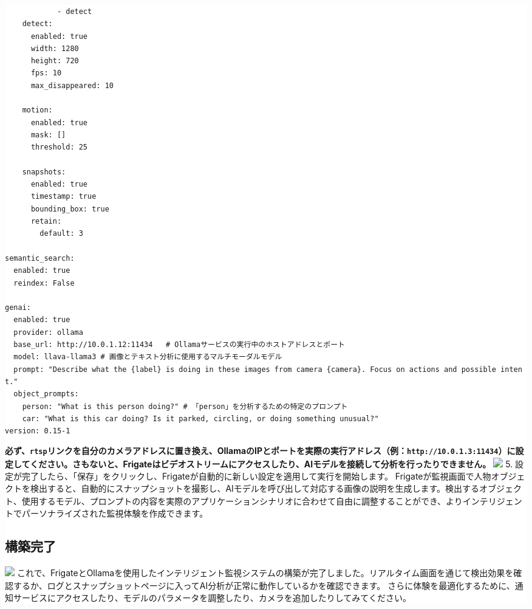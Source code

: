 ```language
            - detect
    detect:
      enabled: true
      width: 1280
      height: 720
      fps: 10
      max_disappeared: 10

    motion:
      enabled: true
      mask: []
      threshold: 25

    snapshots:
      enabled: true
      timestamp: true
      bounding_box: true
      retain:
        default: 3

semantic_search:
  enabled: true
  reindex: False

genai:
  enabled: true
  provider: ollama
  base_url: http://10.0.1.12:11434   # Ollamaサービスの実行中のホストアドレスとポート
  model: llava-llama3 # 画像とテキスト分析に使用するマルチモーダルモデル
  prompt: "Describe what the {label} is doing in these images from camera {camera}. Focus on actions and possible intent."
  object_prompts:
    person: "What is this person doing?" # 「person」を分析するための特定のプロンプト
    car: "What is this car doing? Is it parked, circling, or doing something unusual?"
version: 0.15-1
```
**必ず、`rtsp`リンクを自分のカメラアドレスに置き換え、OllamaのIPとポートを実際の実行アドレス（例：`http://10.0.1.3:11434`）に設定してください。さもないと、Frigateはビデオストリームにアクセスしたり、AIモデルを接続して分析を行ったりできません。**
![](https://manage.icewhale.io/api/static/docs/1745204529636_image.png)
5. 設定が完了したら、「保存」をクリックし、Frigateが自動的に新しい設定を適用して実行を開始します。
Frigateが監視画面で人物オブジェクトを検出すると、自動的にスナップショットを撮影し、AIモデルを呼び出して対応する画像の説明を生成します。検出するオブジェクト、使用するモデル、プロンプトの内容を実際のアプリケーションシナリオに合わせて自由に調整することができ、よりインテリジェントでパーソナライズされた監視体験を作成できます。
## 構築完了
![](https://manage.icewhale.io/api/static/docs/1745204647915_image.png)
これで、FrigateとOllamaを使用したインテリジェント監視システムの構築が完了しました。リアルタイム画面を通じて検出効果を確認するか、ログとスナップショットページに入ってAI分析が正常に動作しているかを確認できます。
さらに体験を最適化するために、通知サービスにアクセスしたり、モデルのパラメータを調整したり、カメラを追加したりしてみてください。
